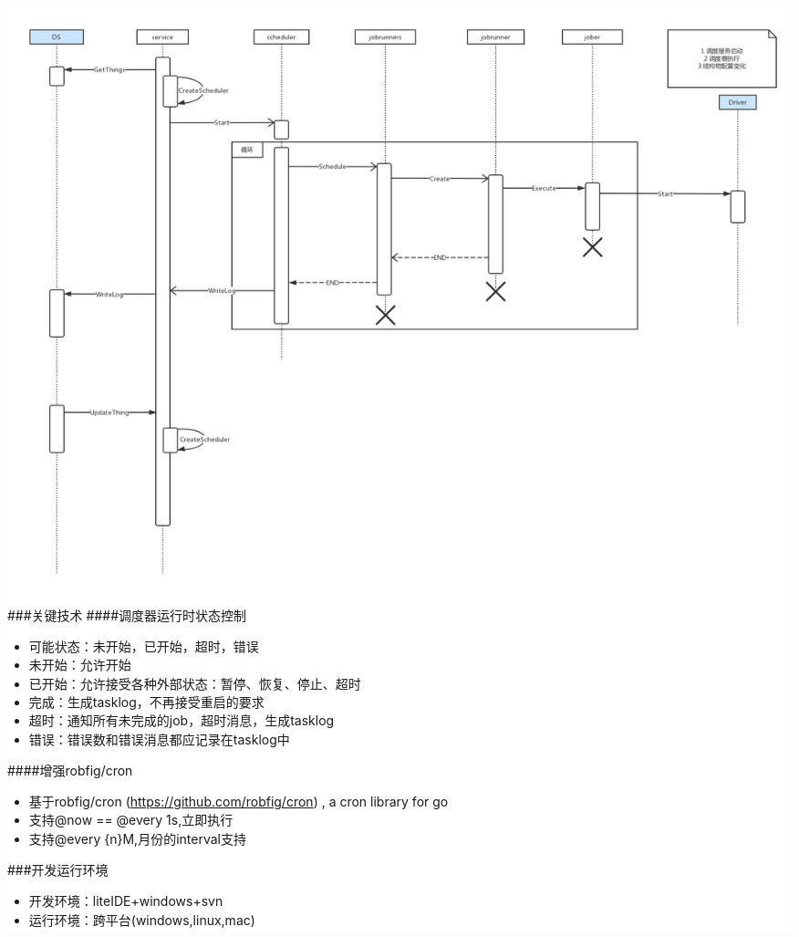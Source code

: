 ![调度时序图图](./sequence_diagram.png)

###关键技术
####调度器运行时状态控制
- 可能状态：未开始，已开始，超时，错误
- 未开始：允许开始
- 已开始：允许接受各种外部状态：暂停、恢复、停止、超时
- 完成：生成tasklog，不再接受重启的要求
- 超时：通知所有未完成的job，超时消息，生成tasklog
- 错误：错误数和错误消息都应记录在tasklog中

####增强robfig/cron
- 基于robfig/cron (https://github.com/robfig/cron) , a cron library for go
- 支持@now == @every 1s,立即执行
- 支持@every {n}M,月份的interval支持


###开发运行环境
- 开发环境：liteIDE+windows+svn
- 运行环境：跨平台(windows,linux,mac)
